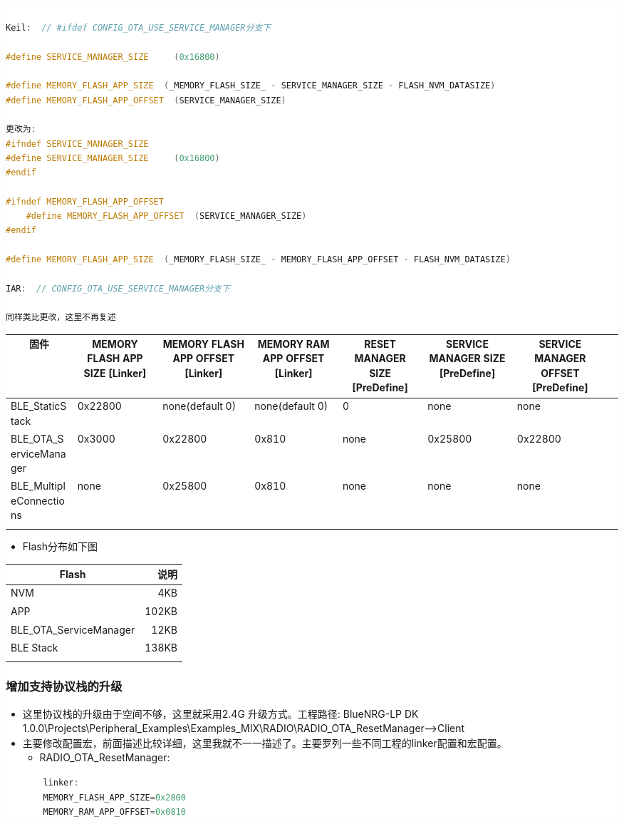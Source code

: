 ```C++

Keil:  // #ifdef CONFIG_OTA_USE_SERVICE_MANAGER分支下

#define SERVICE_MANAGER_SIZE     (0x16800)

#define MEMORY_FLASH_APP_SIZE  (_MEMORY_FLASH_SIZE_ - SERVICE_MANAGER_SIZE - FLASH_NVM_DATASIZE)
#define MEMORY_FLASH_APP_OFFSET  (SERVICE_MANAGER_SIZE)

更改为: 
#ifndef SERVICE_MANAGER_SIZE
#define SERVICE_MANAGER_SIZE     (0x16800)
#endif

#ifndef MEMORY_FLASH_APP_OFFSET
	#define MEMORY_FLASH_APP_OFFSET  (SERVICE_MANAGER_SIZE)
#endif
	
#define MEMORY_FLASH_APP_SIZE  (_MEMORY_FLASH_SIZE_ - MEMORY_FLASH_APP_OFFSET - FLASH_NVM_DATASIZE)

IAR:  // CONFIG_OTA_USE_SERVICE_MANAGER分支下

同样类比更改，这里不再复述


```


| 固件  | MEMORY FLASH APP SIZE [Linker]  | MEMORY FLASH APP OFFSET [Linker]    | MEMORY RAM APP OFFSET [Linker]   | RESET MANAGER SIZE [PreDefine]  | SERVICE MANAGER SIZE [PreDefine]  |  SERVICE MANAGER OFFSET [PreDefine] |  |
| ------------ | ------------ | ------------ | ------------ | ------------ | ------------ | ------------ | ------------ |
| BLE_StaticStack  |  0x22800 |  none(default 0) | none(default 0)  |  0  | none  | none  |
|  BLE_OTA_ServiceManager |  0x3000 |  0x22800 | 0x810  |  none |  0x25800 | 0x22800  |    |
|  BLE_MultipleConnections |  none |  0x25800 | 0x810  |  none |  none | none  |    |
| | | | |

   + Flash分布如下图

| Flash   |  说明 |
| --------- | -----------:|
|   NVM   |  4KB       |
|   APP   |    102KB   |
|   BLE_OTA_ServiceManager   |    12KB   |
|   BLE Stack  | 138KB |
| | |

### 增加支持协议栈的升级
+ 这里协议栈的升级由于空间不够，这里就采用2.4G 升级方式。工程路径:
    BlueNRG-LP DK 1.0.0\Projects\Peripheral_Examples\Examples_MIX\RADIO\RADIO_OTA_ResetManager-->Client
+ 主要修改配置宏，前面描述比较详细，这里我就不一一描述了。主要罗列一些不同工程的linker配置和宏配置。
    + RADIO_OTA_ResetManager:
    ```C++
        linker:
        MEMORY_FLASH_APP_SIZE=0x2800
        MEMORY_RAM_APP_OFFSET=0x0810
